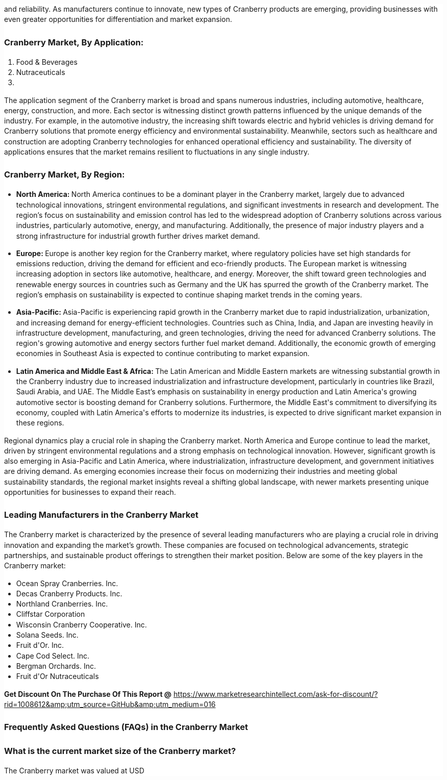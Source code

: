 and reliability. As manufacturers continue to innovate, new types of Cranberry products are emerging, providing businesses with even greater opportunities for differentiation and market expansion.</p><h3>Cranberry Market,&nbsp;By Application:</h3><ol><li>Food & Beverages<li> Nutraceuticals<li></li></ol><p>The application segment of the Cranberry market is broad and spans numerous industries, including automotive, healthcare, energy, construction, and more. Each sector is witnessing distinct growth patterns influenced by the unique demands of the industry. For example, in the automotive industry, the increasing shift towards electric and hybrid vehicles is driving demand for Cranberry solutions that promote energy efficiency and environmental sustainability. Meanwhile, sectors such as healthcare and construction are adopting Cranberry technologies for enhanced operational efficiency and sustainability. The diversity of applications ensures that the market remains resilient to fluctuations in any single industry.</p><h3>Cranberry Market, By Region:</h3><ul><li><p><strong>North America:&nbsp;</strong>North America continues to be a dominant player in the Cranberry market, largely due to advanced technological innovations, stringent environmental regulations, and significant investments in research and development. The region&rsquo;s focus on sustainability and emission control has led to the widespread adoption of Cranberry solutions across various industries, particularly automotive, energy, and manufacturing. Additionally, the presence of major industry players and a strong infrastructure for industrial growth further drives market demand.</p></li><li><p><strong><strong>Europe:&nbsp;</strong></strong>Europe is another key region for the Cranberry market, where regulatory policies have set high standards for emissions reduction, driving the demand for efficient and eco-friendly products. The European market is witnessing increasing adoption in sectors like automotive, healthcare, and energy. Moreover, the shift toward green technologies and renewable energy sources in countries such as Germany and the UK has spurred the growth of the Cranberry market. The region&rsquo;s emphasis on sustainability is expected to continue shaping market trends in the coming years.</p></li><li><p><strong><strong>Asia-Pacific:&nbsp;</strong></strong>Asia-Pacific is experiencing rapid growth in the Cranberry market due to rapid industrialization, urbanization, and increasing demand for energy-efficient technologies. Countries such as China, India, and Japan are investing heavily in infrastructure development, manufacturing, and green technologies, driving the need for advanced Cranberry solutions. The region's growing automotive and energy sectors further fuel market demand. Additionally, the economic growth of emerging economies in Southeast Asia is expected to continue contributing to market expansion.</p></li><li><p><strong><strong>Latin America and Middle East &amp; Africa:&nbsp;</strong></strong>The Latin American and Middle Eastern markets are witnessing substantial growth in the Cranberry industry due to increased industrialization and infrastructure development, particularly in countries like Brazil, Saudi Arabia, and UAE. The Middle East&rsquo;s emphasis on sustainability in energy production and Latin America's growing automotive sector is boosting demand for Cranberry solutions. Furthermore, the Middle East's commitment to diversifying its economy, coupled with Latin America's efforts to modernize its industries, is expected to drive significant market expansion in these regions.</p></li></ul><p>Regional dynamics play a crucial role in shaping the Cranberry market. North America and Europe continue to lead the market, driven by stringent environmental regulations and a strong emphasis on technological innovation. However, significant growth is also emerging in Asia-Pacific and Latin America, where industrialization, infrastructure development, and government initiatives are driving demand. As emerging economies increase their focus on modernizing their industries and meeting global sustainability standards, the regional market insights reveal a shifting global landscape, with newer markets presenting unique opportunities for businesses to expand their reach.</p><h3><strong>Leading Manufacturers in the Cranberry Market</strong></h3><p>The Cranberry market is characterized by the presence of several leading manufacturers who are playing a crucial role in driving innovation and expanding the market&rsquo;s growth. These companies are focused on technological advancements, strategic partnerships, and sustainable product offerings to strengthen their market position. Below are some of the key players in the Cranberry market:</p></div><div class="article-main__content" data-test-id="publishing-text-block"><ul><li><span class="">Ocean Spray Cranberries. Inc.<li> Decas Cranberry Products. Inc.<li> Northland Cranberries. Inc.<li> Cliffstar Corporation<li> Wisconsin Cranberry Cooperative. Inc.<li> Solana Seeds. Inc.<li> Fruit d'Or. Inc.<li> Cape Cod Select. Inc.<li> Bergman Orchards. Inc.<li> Fruit d'Or Nutraceuticals</span></li></ul></div><div class="article-main__content" data-test-id="publishing-text-block"><p><span class="font-[700]"><strong>Get Discount On The Purchase Of This Report @</strong> <a href="https://www.marketresearchintellect.com/ask-for-discount/?rid=1008612&amp;utm_source=GitHub&amp;utm_medium=016" data-fr-linked="true">https://www.marketresearchintellect.com/ask-for-discount/?rid=1008612&amp;utm_source=GitHub&amp;utm_medium=016</a></span></p></div><div class="article-main__content" data-test-id="publishing-text-block"><h3><strong>Frequently Asked Questions (FAQs) in the Cranberry Market</strong></h3><h3><strong>What is the current market size of the Cranberry market?</strong></h3><p>The Cranberry market was valued at USD